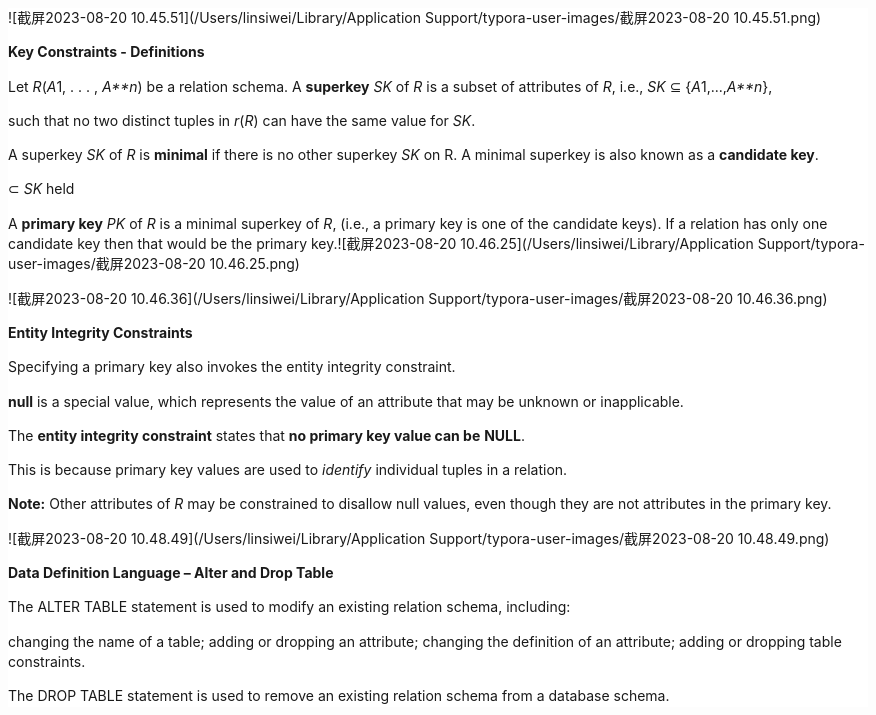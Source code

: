 



![截屏2023-08-20 10.45.51](/Users/linsiwei/Library/Application Support/typora-user-images/截屏2023-08-20 10.45.51.png)

**Key Constraints - Definitions**

Let *R*(*A*1, . . . , *A**n*) be a relation schema.
 A **superkey** *SK* of *R* is a subset of attributes of *R*, i.e., *SK* ⊆ {*A*1,...,*A**n*},

such that
 no two distinct tuples in *r*(*R*) can have the same value for *SK*.

A superkey *SK* of *R* is **minimal** if there is no other superkey *SK* on R. A minimal superkey is also known as a **candidate key**.

⊂ *SK* held

A **primary key** *PK* of *R* is a minimal superkey of *R*, (i.e., a primary key is one of the candidate keys). If a relation has only one candidate key then that would be the primary key.![截屏2023-08-20 10.46.25](/Users/linsiwei/Library/Application Support/typora-user-images/截屏2023-08-20 10.46.25.png)

![截屏2023-08-20 10.46.36](/Users/linsiwei/Library/Application Support/typora-user-images/截屏2023-08-20 10.46.36.png)

**Entity Integrity Constraints**

Specifying a primary key also invokes the entity integrity constraint.

**null** is a special value, which represents the value of an attribute that may be unknown or inapplicable.

The **entity integrity constraint** states that **no primary key value can be** **NULL**.

This is because primary key values are used to *identify* individual tuples in a relation.



**Note:** Other attributes of *R* may be constrained to disallow null values, even though they are not attributes in the primary key.





![截屏2023-08-20 10.48.49](/Users/linsiwei/Library/Application Support/typora-user-images/截屏2023-08-20 10.48.49.png)



**Data Definition Language – Alter and Drop Table**

The ALTER TABLE statement is used to modify an existing relation schema, including:

changing the name of a table;
 adding or dropping an attribute; changing the definition of an attribute; adding or dropping table constraints.

The DROP TABLE statement is used to remove an existing relation schema from a database schema.

